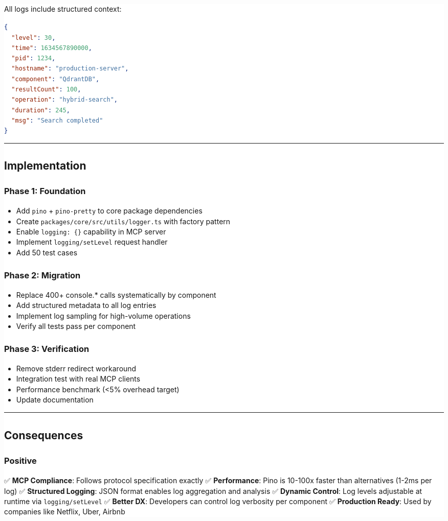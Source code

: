 All logs include structured context:
```json
{
  "level": 30,
  "time": 1634567890000,
  "pid": 1234,
  "hostname": "production-server",
  "component": "QdrantDB",
  "resultCount": 100,
  "operation": "hybrid-search",
  "duration": 245,
  "msg": "Search completed"
}
```

---

## Implementation

### Phase 1: Foundation
- Add `pino` + `pino-pretty` to core package dependencies
- Create `packages/core/src/utils/logger.ts` with factory pattern
- Enable `logging: {}` capability in MCP server
- Implement `logging/setLevel` request handler
- Add 50 test cases

### Phase 2: Migration
- Replace 400+ console.* calls systematically by component
- Add structured metadata to all log entries
- Implement log sampling for high-volume operations
- Verify all tests pass per component

### Phase 3: Verification
- Remove stderr redirect workaround
- Integration test with real MCP clients
- Performance benchmark (<5% overhead target)
- Update documentation

---

## Consequences

### Positive
✅ **MCP Compliance**: Follows protocol specification exactly
✅ **Performance**: Pino is 10-100x faster than alternatives (1-2ms per log)
✅ **Structured Logging**: JSON format enables log aggregation and analysis
✅ **Dynamic Control**: Log levels adjustable at runtime via `logging/setLevel`
✅ **Better DX**: Developers can control log verbosity per component
✅ **Production Ready**: Used by companies like Netflix, Uber, Airbnb
